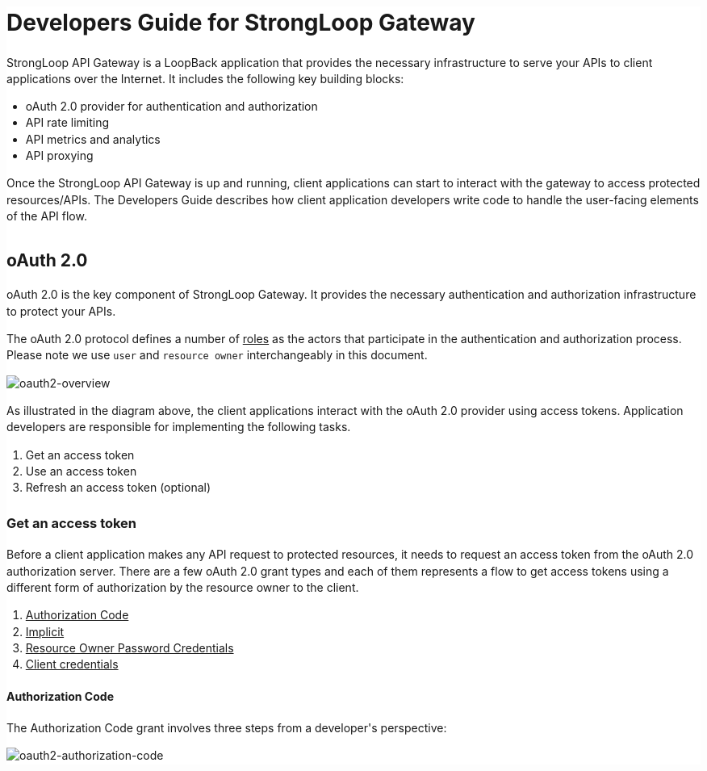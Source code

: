 # Developers Guide for StrongLoop Gateway

StrongLoop API Gateway is a LoopBack application that provides the necessary 
infrastructure to serve your APIs to client applications over the Internet. 
It includes the following key building blocks:
- oAuth 2.0 provider for authentication and authorization
- API rate limiting
- API metrics and analytics
- API proxying

Once the StrongLoop API Gateway is up and running, client applications can start
to interact with the gateway to access protected resources/APIs. The Developers 
Guide describes how client application developers write code to handle the 
user-facing elements of the API flow.

## oAuth 2.0

oAuth 2.0 is the key component of StrongLoop Gateway. It provides the 
necessary authentication and authorization infrastructure to protect your APIs. 

The oAuth 2.0 protocol defines a number of [roles](https://tools.ietf.org/html/rfc6749#section-1.1)
as the actors that participate in the authentication and authorization process. 
Please note we use `user` and `resource owner` interchangeably in this document.   

![oauth2-overview](oauth2-overview.png)

As illustrated in the diagram above, the client applications interact with the 
oAuth 2.0 provider using access tokens. Application developers are responsible 
for implementing the following tasks.  
 
1. Get an access token
2. Use an access token
3. Refresh an access token (optional)

### Get an access token

Before a client application makes any API request to protected resources, it 
needs to request an access token from the oAuth 2.0 authorization server. There
are a few oAuth 2.0 grant types and each of them represents a flow to get 
access tokens using a different form of authorization by the resource owner to 
the client.

1. [Authorization Code](https://tools.ietf.org/html/rfc6749#section-4.1)
2. [Implicit](https://tools.ietf.org/html/rfc6749#section-4.2)
3. [Resource Owner Password Credentials](https://tools.ietf.org/html/rfc6749#section-4.3) 
4. [Client credentials](https://tools.ietf.org/html/rfc6749#section-4.4)

#### Authorization Code

The Authorization Code grant involves three steps from a developer's perspective:

![oauth2-authorization-code](oauth2-authorization-code.png)
